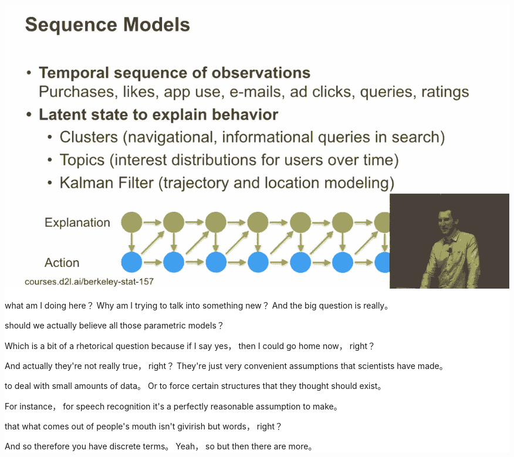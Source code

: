 ![](img/3f7583b6f2583bc017d8cea6cc60610b_27.png)

 what am I doing here？ Why am I trying to talk into something new？ And the big question is really。

 should we actually believe all those parametric models？

 Which is a bit of a rhetorical question because if I say yes， then I could go home now， right？

 And actually they're not really true， right？ They're just very convenient assumptions that scientists have made。

 to deal with small amounts of data。 Or to force certain structures that they thought should exist。

 For instance， for speech recognition it's a perfectly reasonable assumption to make。

 that what comes out of people's mouth isn't givirish but words， right？

 And so therefore you have discrete terms。 Yeah， so but then there are more。


